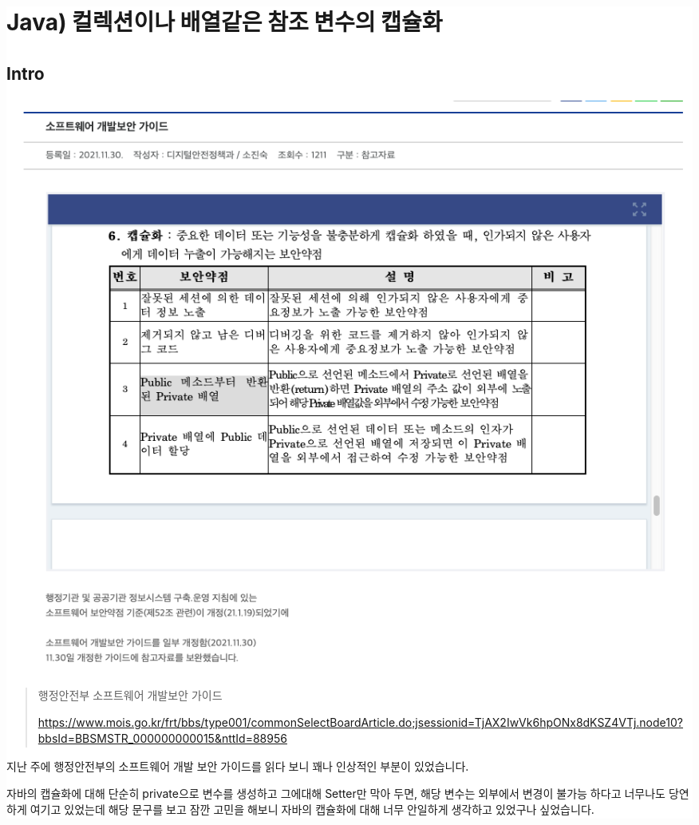 # Java) 컬렉션이나 배열같은 참조 변수의 캡슐화

## Intro

![image-20220123170650158](https://raw.githubusercontent.com/Shane-Park/mdblog/main/backend/java/EncaptulateReference.assets/image-20220123170650158.png)

> 행정안전부 소프트웨어 개발보안 가이드
>
> https://www.mois.go.kr/frt/bbs/type001/commonSelectBoardArticle.do;jsessionid=TjAX2IwVk6hpONx8dKSZ4VTj.node10?bbsId=BBSMSTR_000000000015&nttId=88956

지난 주에 행정안전부의 소프트웨어 개발 보안 가이드를 읽다 보니 꽤나 인상적인 부분이 있었습니다. 

자바의 캡슐화에 대해 단순히 private으로 변수를 생성하고 그에대해 Setter만 막아 두면, 해당 변수는 외부에서 변경이 불가능 하다고 너무나도 당연하게 여기고 있었는데 해당 문구를 보고 잠깐 고민을 해보니 자바의 캡슐화에 대해 너무 안일하게 생각하고 있었구나 싶었습니다.
